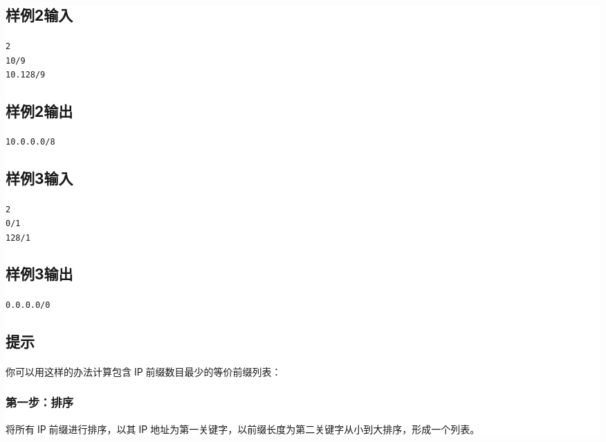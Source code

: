 







## 样例2输入

```plain
2
10/9
10.128/9

```



## 样例2输出

```plain
10.0.0.0/8

```









## 样例3输入

```plain
2
0/1
128/1

```



## 样例3输出

```plain
0.0.0.0/0

```


## 提示

你可以用这样的办法计算包含 IP 前缀数目最少的等价前缀列表：

### 第一步：排序

将所有 IP 前缀进行排序，以其 IP 地址为第一关键字，以前缀长度为第二关键字从小到大排序，形成一个列表。
